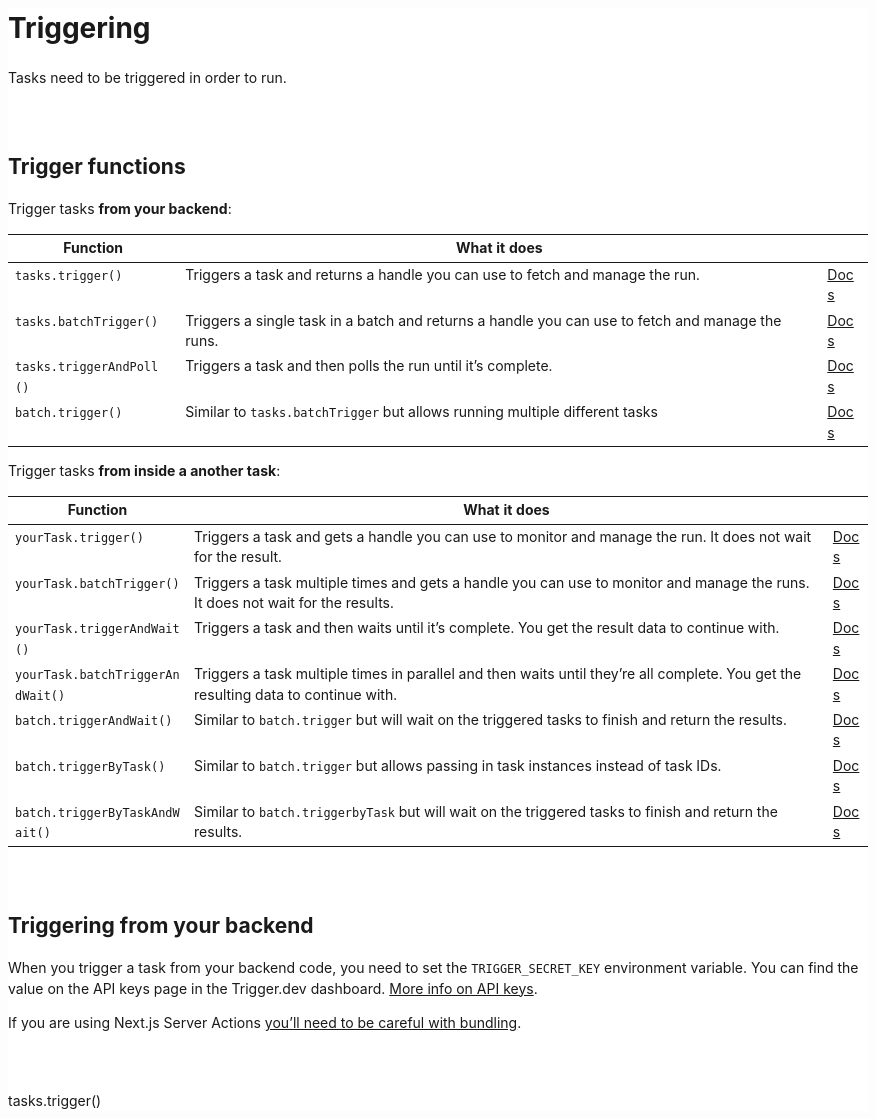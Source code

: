 
Triggering
==========

Tasks need to be triggered in order to run.

[​](https://trigger.dev/docs/triggering#trigger-functions)

Trigger functions
-------------------------------------------------------------------------------

Trigger tasks **from your backend**:

| Function | What it does |  |
| --- | --- | --- |
| `tasks.trigger()` | Triggers a task and returns a handle you can use to fetch and manage the run. | [Docs](https://trigger.dev/docs/_sites/trigger/triggering#tasks-trigger) |
| `tasks.batchTrigger()` | Triggers a single task in a batch and returns a handle you can use to fetch and manage the runs. | [Docs](https://trigger.dev/docs/_sites/trigger/triggering#tasks-batchtrigger) |
| `tasks.triggerAndPoll()` | Triggers a task and then polls the run until it’s complete. | [Docs](https://trigger.dev/docs/_sites/trigger/triggering#tasks-triggerandpoll) |
| `batch.trigger()` | Similar to `tasks.batchTrigger` but allows running multiple different tasks | [Docs](https://trigger.dev/docs/_sites/trigger/triggering#batch-trigger) |

Trigger tasks **from inside a another task**:

| Function | What it does |  |
| --- | --- | --- |
| `yourTask.trigger()` | Triggers a task and gets a handle you can use to monitor and manage the run. It does not wait for the result. | [Docs](https://trigger.dev/docs/_sites/trigger/triggering#yourtask-trigger) |
| `yourTask.batchTrigger()` | Triggers a task multiple times and gets a handle you can use to monitor and manage the runs. It does not wait for the results. | [Docs](https://trigger.dev/docs/_sites/trigger/triggering#yourtask-batchtrigger) |
| `yourTask.triggerAndWait()` | Triggers a task and then waits until it’s complete. You get the result data to continue with. | [Docs](https://trigger.dev/docs/_sites/trigger/triggering#yourtask-triggerandwait) |
| `yourTask.batchTriggerAndWait()` | Triggers a task multiple times in parallel and then waits until they’re all complete. You get the resulting data to continue with. | [Docs](https://trigger.dev/docs/_sites/trigger/triggering#yourtask-batchtriggerandwait) |
| `batch.triggerAndWait()` | Similar to `batch.trigger` but will wait on the triggered tasks to finish and return the results. | [Docs](https://trigger.dev/docs/_sites/trigger/triggering#batch-triggerandwait) |
| `batch.triggerByTask()` | Similar to `batch.trigger` but allows passing in task instances instead of task IDs. | [Docs](https://trigger.dev/docs/_sites/trigger/triggering#batch-triggerbytask) |
| `batch.triggerByTaskAndWait()` | Similar to `batch.triggerbyTask` but will wait on the triggered tasks to finish and return the results. | [Docs](https://trigger.dev/docs/_sites/trigger/triggering#batch-triggerbytaskandwait) |

[​](https://trigger.dev/docs/triggering#triggering-from-your-backend)

Triggering from your backend
-----------------------------------------------------------------------------------------------------

When you trigger a task from your backend code, you need to set the `TRIGGER_SECRET_KEY` environment variable. You can find the value on the API keys page in the Trigger.dev dashboard. [More info on API keys](https://trigger.dev/docs/apikeys).

If you are using Next.js Server Actions [you’ll need to be careful with bundling](https://trigger.dev/docs/guides/frameworks/nextjs#triggering-your-task-in-next-js).

### 

[​](https://trigger.dev/docs/triggering#tasks-trigger)

tasks.trigger()

